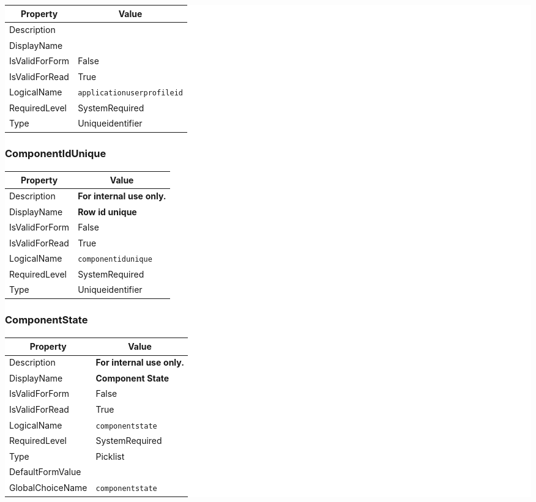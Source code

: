 |Property|Value|
|---|---|
|Description||
|DisplayName||
|IsValidForForm|False|
|IsValidForRead|True|
|LogicalName|`applicationuserprofileid`|
|RequiredLevel|SystemRequired|
|Type|Uniqueidentifier|

### <a name="BKMK_ComponentIdUnique"></a> ComponentIdUnique

|Property|Value|
|---|---|
|Description|**For internal use only.**|
|DisplayName|**Row id unique**|
|IsValidForForm|False|
|IsValidForRead|True|
|LogicalName|`componentidunique`|
|RequiredLevel|SystemRequired|
|Type|Uniqueidentifier|

### <a name="BKMK_ComponentState"></a> ComponentState

|Property|Value|
|---|---|
|Description|**For internal use only.**|
|DisplayName|**Component State**|
|IsValidForForm|False|
|IsValidForRead|True|
|LogicalName|`componentstate`|
|RequiredLevel|SystemRequired|
|Type|Picklist|
|DefaultFormValue||
|GlobalChoiceName|`componentstate`|
